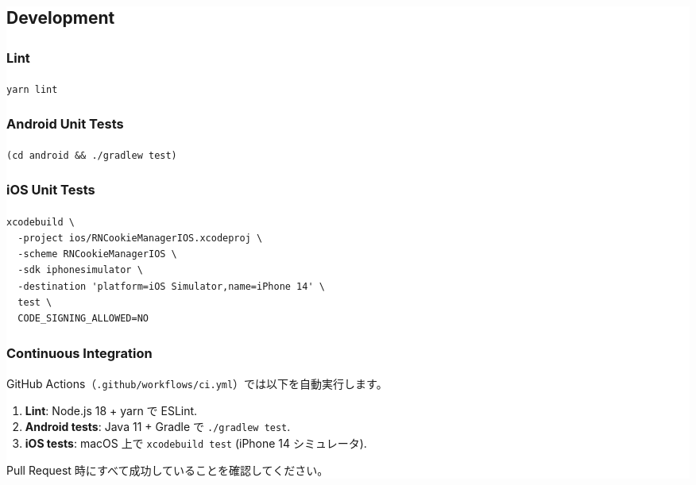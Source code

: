 ## Development

### Lint

```
yarn lint
```

### Android Unit Tests

```
(cd android && ./gradlew test)
```

### iOS Unit Tests

```
xcodebuild \
  -project ios/RNCookieManagerIOS.xcodeproj \
  -scheme RNCookieManagerIOS \
  -sdk iphonesimulator \
  -destination 'platform=iOS Simulator,name=iPhone 14' \
  test \
  CODE_SIGNING_ALLOWED=NO
```

### Continuous Integration

GitHub Actions（`.github/workflows/ci.yml`）では以下を自動実行します。

1. **Lint**: Node.js 18 + yarn で ESLint.
2. **Android tests**: Java 11 + Gradle で `./gradlew test`.
3. **iOS tests**: macOS 上で `xcodebuild test` (iPhone 14 シミュレータ).

Pull Request 時にすべて成功していることを確認してください。

